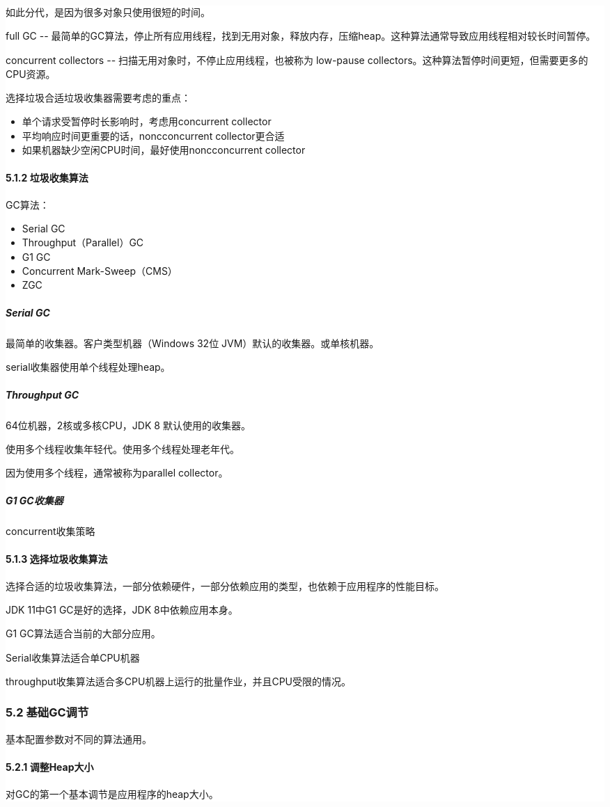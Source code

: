 如此分代，是因为很多对象只使用很短的时间。

full GC -- 最简单的GC算法，停止所有应用线程，找到无用对象，释放内存，压缩heap。这种算法通常导致应用线程相对较长时间暂停。

concurrent collectors -- 扫描无用对象时，不停止应用线程，也被称为 low-pause collectors。这种算法暂停时间更短，但需要更多的CPU资源。

选择垃圾合适垃圾收集器需要考虑的重点：

* 单个请求受暂停时长影响时，考虑用concurrent collector
* 平均响应时间更重要的话，noncconcurrent collector更合适
* 如果机器缺少空闲CPU时间，最好使用noncconcurrent collector

#### 5.1.2 垃圾收集算法

GC算法：

* Serial GC
* Throughput（Parallel）GC
* G1 GC
* Concurrent Mark-Sweep（CMS）
* ZGC

##### Serial GC

最简单的收集器。客户类型机器（Windows 32位 JVM）默认的收集器。或单核机器。

serial收集器使用单个线程处理heap。

##### Throughput GC

64位机器，2核或多核CPU，JDK 8 默认使用的收集器。

使用多个线程收集年轻代。使用多个线程处理老年代。

因为使用多个线程，通常被称为parallel collector。

##### G1 GC收集器

concurrent收集策略  

#### 5.1.3 选择垃圾收集算法

选择合适的垃圾收集算法，一部分依赖硬件，一部分依赖应用的类型，也依赖于应用程序的性能目标。

JDK 11中G1 GC是好的选择，JDK 8中依赖应用本身。

G1 GC算法适合当前的大部分应用。

Serial收集算法适合单CPU机器

throughput收集算法适合多CPU机器上运行的批量作业，并且CPU受限的情况。

### 5.2 基础GC调节

基本配置参数对不同的算法通用。

#### 5.2.1 调整Heap大小

对GC的第一个基本调节是应用程序的heap大小。

